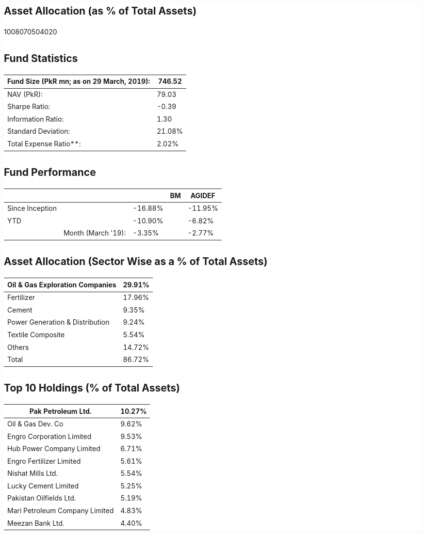 ## Asset Allocation (as % of Total Assets)

1008070504020
## Fund Statistics

|Fund Size (PkR mn; as on 29 March, 2019):|746.52|
|---|---|
|NAV (PkR):|79.03|
|Sharpe Ratio:|-0.39|
|Information Ratio:|1.30|
|Standard Deviation:|21.08%|
|Total Expense Ratio**:|2.02%|

## Fund Performance

| | | |BM|AGIDEF|
|---|---|---|---|---|
|Since Inception| |-16.88%| |-11.95%|
|YTD| |-10.90%| |-6.82%|
| |Month (March '19):|-3.35%| |-2.77%|

## Asset Allocation (Sector Wise as a % of Total Assets)

|Oil & Gas Exploration Companies|29.91%|
|---|---|
|Fertilizer|17.96%|
|Cement|9.35%|
|Power Generation & Distribution|9.24%|
|Textile Composite|5.54%|
|Others|14.72%|
|Total|86.72%|

## Top 10 Holdings (% of Total Assets)

|Pak Petroleum Ltd.|10.27%|
|---|---|
|Oil & Gas Dev. Co|9.62%|
|Engro Corporation Limited|9.53%|
|Hub Power Company Limited|6.71%|
|Engro Fertilizer Limited|5.61%|
|Nishat Mills Ltd.|5.54%|
|Lucky Cement Limited|5.25%|
|Pakistan Oilfields Ltd.|5.19%|
|Mari Petroleum Company Limited|4.83%|
|Meezan Bank Ltd.|4.40%|
